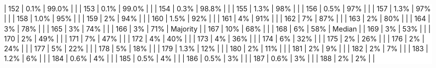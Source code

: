 | 152 | 0.1% | 99.0% |  |
| 153 | 0.1% | 99.0% |  |
| 154 | 0.3% | 98.8% |  |
| 155 | 1.3% | 98% |  |
| 156 | 0.5% | 97% |  |
| 157 | 1.3% | 97% |  |
| 158 | 1.0% | 95% |  |
| 159 | 2% | 94% |  |
| 160 | 1.5% | 92% |  |
| 161 | 4% | 91% |  |
| 162 | 7% | 87% |  |
| 163 | 2% | 80% |  |
| 164 | 3% | 78% |  |
| 165 | 3% | 74% |  |
| 166 | 3% | 71% | Majority |
| 167 | 10% | 68% |  |
| 168 | 6% | 58% | Median |
| 169 | 3% | 53% |  |
| 170 | 2% | 49% |  |
| 171 | 7% | 47% |  |
| 172 | 4% | 40% |  |
| 173 | 4% | 36% |  |
| 174 | 6% | 32% |  |
| 175 | 2% | 26% |  |
| 176 | 2% | 24% |  |
| 177 | 5% | 22% |  |
| 178 | 5% | 18% |  |
| 179 | 1.3% | 12% |  |
| 180 | 2% | 11% |  |
| 181 | 2% | 9% |  |
| 182 | 2% | 7% |  |
| 183 | 1.2% | 6% |  |
| 184 | 0.6% | 4% |  |
| 185 | 0.5% | 4% |  |
| 186 | 0.5% | 3% |  |
| 187 | 0.6% | 3% |  |
| 188 | 2% | 2% |  |